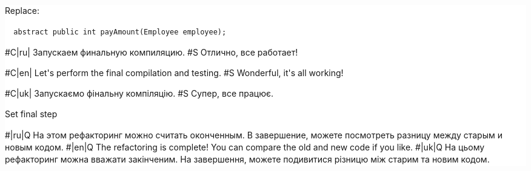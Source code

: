 Replace:
```
  abstract public int payAmount(Employee employee);
```


#C|ru| Запускаем финальную компиляцию.
#S Отлично, все работает!

#C|en| Let's perform the final compilation and testing.
#S Wonderful, it's all working!

#C|uk| Запускаємо фінальну компіляцію.
#S Супер, все працює.

Set final step

#|ru|Q На этом рефакторинг можно считать оконченным. В завершение, можете посмотреть разницу между старым и новым кодом.
#|en|Q The refactoring is complete! You can compare the old and new code if you like.
#|uk|Q На цьому рефакторинг можна вважати закінченим. На завершення, можете подивитися різницю між старим та новим кодом.